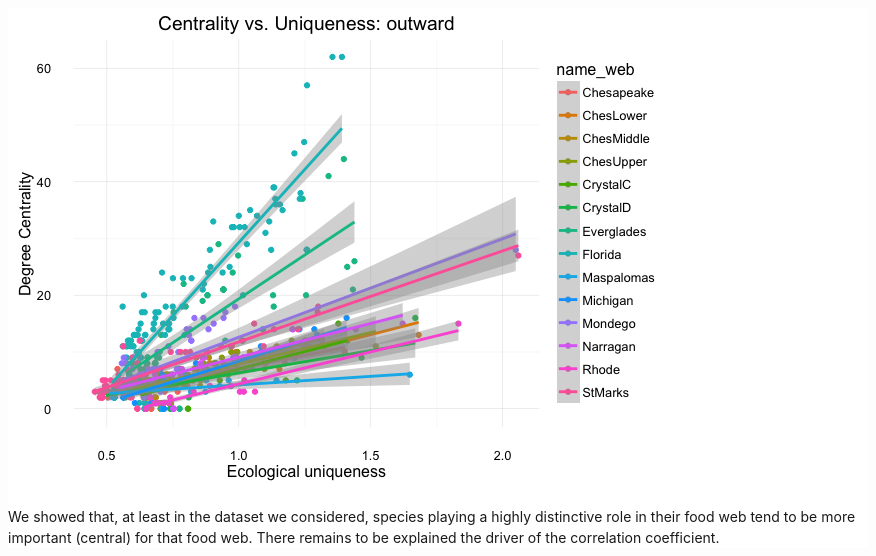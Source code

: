 ![](Paper_vignette_files/figure-html/unnamed-chunk-29-1.png)

We showed that, at least in the dataset we considered, species playing a highly distinctive role in their food web tend to be more important (central) for that food web. There remains to be explained the driver of the correlation coefficient.
